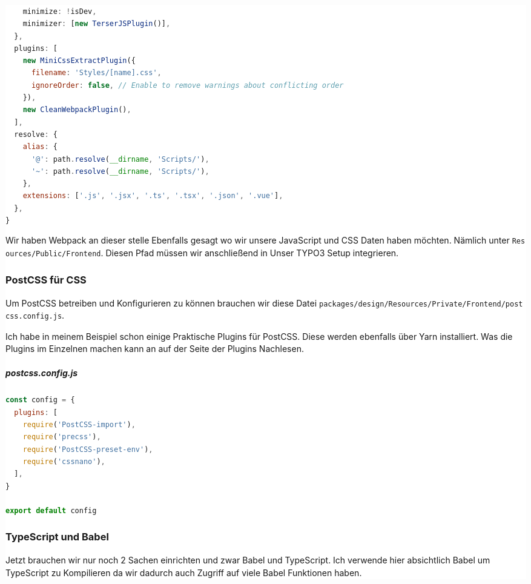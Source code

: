 ```js
    minimize: !isDev,
    minimizer: [new TerserJSPlugin()],
  },
  plugins: [
    new MiniCssExtractPlugin({
      filename: 'Styles/[name].css',
      ignoreOrder: false, // Enable to remove warnings about conflicting order
    }),
    new CleanWebpackPlugin(),
  ],
  resolve: {
    alias: {
      '@': path.resolve(__dirname, 'Scripts/'),
      '~': path.resolve(__dirname, 'Scripts/'),
    },
    extensions: ['.js', '.jsx', '.ts', '.tsx', '.json', '.vue'],
  },
}
```

Wir haben Webpack an dieser stelle Ebenfalls gesagt wo wir unsere JavaScript und CSS Daten haben möchten. Nämlich unter `Resources/Public/Frontend`. Diesen Pfad müssen wir anschließend in Unser TYPO3 Setup integrieren.

### PostCSS für CSS

Um PostCSS betreiben und Konfigurieren zu können brauchen wir diese Datei `packages/design/Resources/Private/Frontend/postcss.config.js`.

Ich habe in meinem Beispiel schon einige Praktische Plugins für PostCSS. Diese werden ebenfalls über Yarn installiert.
Was die Plugins im Einzelnen machen kann an auf der Seite der Plugins Nachlesen.

##### postcss.config.js

```js
const config = {
  plugins: [
    require('PostCSS-import'),
    require('precss'),
    require('PostCSS-preset-env'),
    require('cssnano'),
  ],
}

export default config
```

### TypeScript und Babel

Jetzt brauchen wir nur noch 2 Sachen einrichten und zwar Babel und TypeScript.
Ich verwende hier absichtlich Babel um TypeScript zu Kompilieren da wir dadurch auch Zugriff auf viele Babel Funktionen haben.
